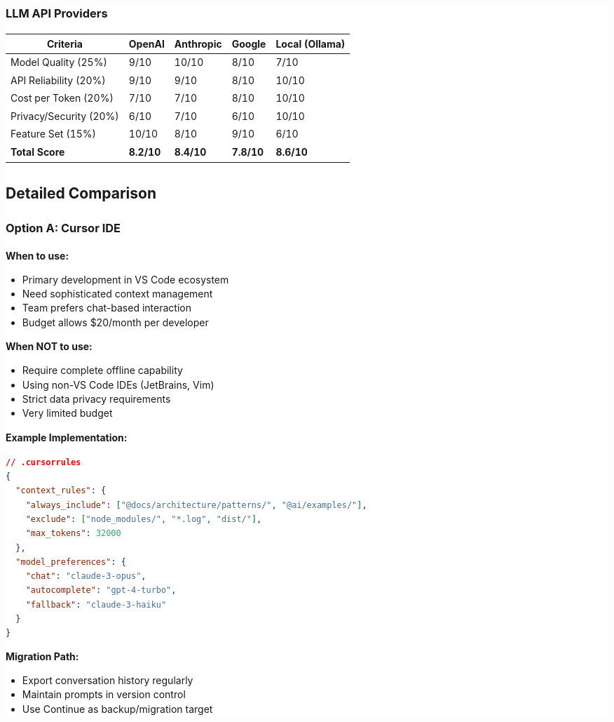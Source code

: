 ### LLM API Providers

| Criteria               | OpenAI     | Anthropic  | Google     | Local (Ollama) |
| ---------------------- | ---------- | ---------- | ---------- | -------------- |
| Model Quality (25%)    | 9/10       | 10/10      | 8/10       | 7/10           |
| API Reliability (20%)  | 9/10       | 9/10       | 8/10       | 10/10          |
| Cost per Token (20%)   | 7/10       | 7/10       | 8/10       | 10/10          |
| Privacy/Security (20%) | 6/10       | 7/10       | 6/10       | 10/10          |
| Feature Set (15%)      | 10/10      | 8/10       | 9/10       | 6/10           |
| **Total Score**        | **8.2/10** | **8.4/10** | **7.8/10** | **8.6/10**     |

## Detailed Comparison

### Option A: Cursor IDE

**When to use:**

- Primary development in VS Code ecosystem
- Need sophisticated context management
- Team prefers chat-based interaction
- Budget allows $20/month per developer

**When NOT to use:**

- Require complete offline capability
- Using non-VS Code IDEs (JetBrains, Vim)
- Strict data privacy requirements
- Very limited budget

**Example Implementation:**

```json
// .cursorrules
{
  "context_rules": {
    "always_include": ["@docs/architecture/patterns/", "@ai/examples/"],
    "exclude": ["node_modules/", "*.log", "dist/"],
    "max_tokens": 32000
  },
  "model_preferences": {
    "chat": "claude-3-opus",
    "autocomplete": "gpt-4-turbo",
    "fallback": "claude-3-haiku"
  }
}
```

**Migration Path:**

- Export conversation history regularly
- Maintain prompts in version control
- Use Continue as backup/migration target
